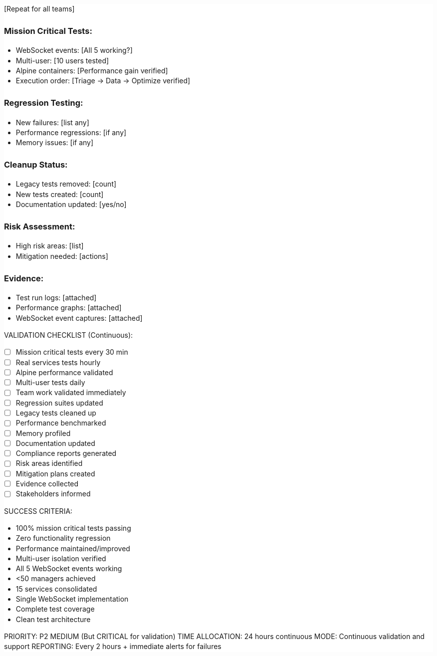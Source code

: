 [Repeat for all teams]

### Mission Critical Tests:
- WebSocket events: [All 5 working?]
- Multi-user: [10 users tested]
- Alpine containers: [Performance gain verified]
- Execution order: [Triage → Data → Optimize verified]

### Regression Testing:
- New failures: [list any]
- Performance regressions: [if any]
- Memory issues: [if any]

### Cleanup Status:
- Legacy tests removed: [count]
- New tests created: [count]
- Documentation updated: [yes/no]

### Risk Assessment:
- High risk areas: [list]
- Mitigation needed: [actions]

### Evidence:
- Test run logs: [attached]
- Performance graphs: [attached]
- WebSocket event captures: [attached]

VALIDATION CHECKLIST (Continuous):
- [ ] Mission critical tests every 30 min
- [ ] Real services tests hourly
- [ ] Alpine performance validated
- [ ] Multi-user tests daily
- [ ] Team work validated immediately
- [ ] Regression suites updated
- [ ] Legacy tests cleaned up
- [ ] Performance benchmarked
- [ ] Memory profiled
- [ ] Documentation updated
- [ ] Compliance reports generated
- [ ] Risk areas identified
- [ ] Mitigation plans created
- [ ] Evidence collected
- [ ] Stakeholders informed

SUCCESS CRITERIA:
- 100% mission critical tests passing
- Zero functionality regression
- Performance maintained/improved  
- Multi-user isolation verified
- All 5 WebSocket events working
- <50 managers achieved
- 15 services consolidated
- Single WebSocket implementation
- Complete test coverage
- Clean test architecture

PRIORITY: P2 MEDIUM (But CRITICAL for validation)
TIME ALLOCATION: 24 hours continuous
MODE: Continuous validation and support
REPORTING: Every 2 hours + immediate alerts for failures